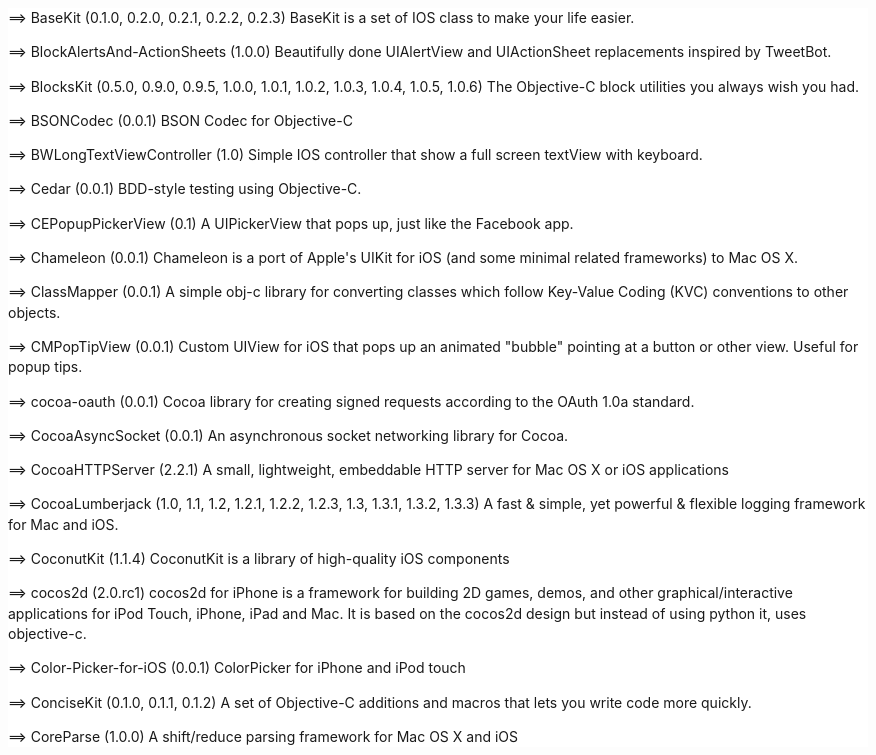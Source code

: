 ==> BaseKit (0.1.0, 0.2.0, 0.2.1, 0.2.2, 0.2.3)
    BaseKit is a set of IOS class to make your life easier.

==> BlockAlertsAnd-ActionSheets (1.0.0)
    Beautifully done UIAlertView and UIActionSheet replacements inspired by TweetBot.

==> BlocksKit (0.5.0, 0.9.0, 0.9.5, 1.0.0, 1.0.1, 1.0.2, 1.0.3, 1.0.4, 1.0.5, 1.0.6)
    The Objective-C block utilities you always wish you had.

==> BSONCodec (0.0.1)
    BSON Codec for Objective-C

==> BWLongTextViewController (1.0)
    Simple IOS controller that show a full screen textView with keyboard.

==> Cedar (0.0.1)
    BDD-style testing using Objective-C.

==> CEPopupPickerView (0.1)
    A UIPickerView that pops up, just like the Facebook app.

==> Chameleon (0.0.1)
    Chameleon is a port of Apple's UIKit for iOS (and some minimal related frameworks) to Mac OS X.

==> ClassMapper (0.0.1)
    A simple obj-c library for converting classes which follow Key-Value Coding (KVC) conventions to other objects.

==> CMPopTipView (0.0.1)
    Custom UIView for iOS that pops up an animated "bubble" pointing at a button or other view. Useful for popup tips.

==> cocoa-oauth (0.0.1)
    Cocoa library for creating signed requests according to the OAuth 1.0a standard.

==> CocoaAsyncSocket (0.0.1)
    An asynchronous socket networking library for Cocoa.

==> CocoaHTTPServer (2.2.1)
    A small, lightweight, embeddable HTTP server for Mac OS X or iOS applications

==> CocoaLumberjack (1.0, 1.1, 1.2, 1.2.1, 1.2.2, 1.2.3, 1.3, 1.3.1, 1.3.2, 1.3.3)
    A fast & simple, yet powerful & flexible logging framework for Mac and iOS.

==> CoconutKit (1.1.4)
    CoconutKit is a library of high-quality iOS components

==> cocos2d (2.0.rc1)
    cocos2d for iPhone is a framework for building 2D games, demos, and other graphical/interactive applications for iPod Touch, iPhone, iPad and Mac. It is based on the cocos2d design but instead of using python it, uses objective-c.

==> Color-Picker-for-iOS (0.0.1)
    ColorPicker for iPhone and iPod touch

==> ConciseKit (0.1.0, 0.1.1, 0.1.2)
    A set of Objective-C additions and macros that lets you write code more quickly.

==> CoreParse (1.0.0)
    A shift/reduce parsing framework for Mac OS X and iOS
